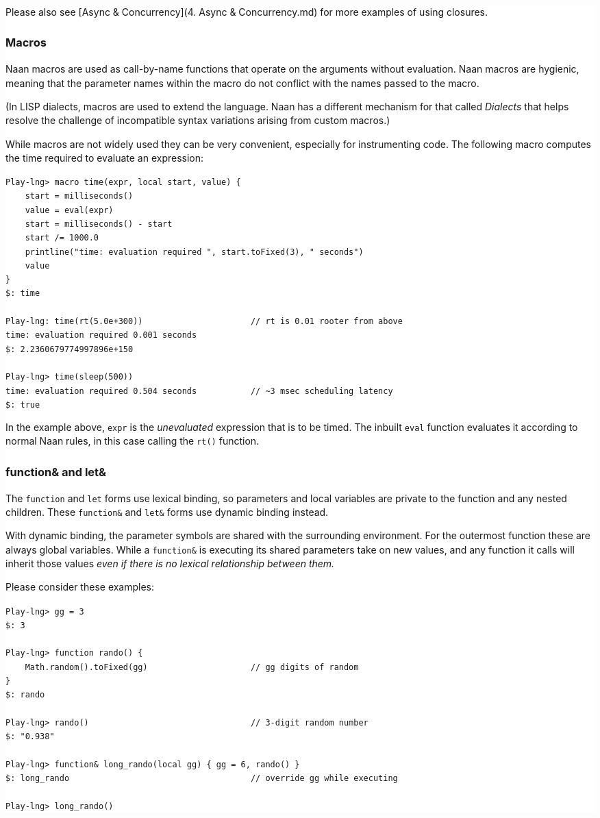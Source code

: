 
Please also see [Async & Concurrency](4. Async & Concurrency.md) for more examples of using closures.

### Macros

Naan macros are used as call-by-name functions that operate on the arguments without evaluation. Naan macros are hygienic, meaning that the parameter names within the macro do not conflict with the names passed to the macro.

(In LISP dialects, macros are used to extend the language. Naan has a different mechanism for that called _Dialects_ that helps resolve the challenge of incompatible syntax variations arising from custom macros.)

While macros are not widely used they can be very convenient, especially for instrumenting code. The following macro computes the time required to evaluate an expression:

```
Play-lng> macro time(expr, local start, value) {
    start = milliseconds()
    value = eval(expr)
    start = milliseconds() - start
    start /= 1000.0
    printline("time: evaluation required ", start.toFixed(3), " seconds")
    value
}
$: time

Play-lng: time(rt(5.0e+300))                      // rt is 0.01 rooter from above
time: evaluation required 0.001 seconds
$: 2.2360679774997896e+150

Play-lng> time(sleep(500))
time: evaluation required 0.504 seconds           // ~3 msec scheduling latency
$: true
```
In the example above, `expr` is the _unevaluated_ expression that is to be timed. The inbuilt `eval` function evaluates it according to normal Naan rules, in this case calling the `rt()` function.

### function& and let&

The `function` and `let` forms use lexical binding, so parameters and local variables are private to the function and any nested children. These `function&` and `let&` forms use dynamic binding instead.

With dynamic binding, the parameter symbols are shared with the surrounding environment. For the outermost function these are always global variables. While a `function&` is executing its shared parameters take on new values, and any function it calls will inherit those values _even if there is no lexical relationship between them._

Please consider these examples:

```
Play-lng> gg = 3
$: 3

Play-lng> function rando() {
    Math.random().toFixed(gg)                     // gg digits of random
}
$: rando

Play-lng> rando()                                 // 3-digit random number
$: "0.938"

Play-lng> function& long_rando(local gg) { gg = 6, rando() }
$: long_rando                                     // override gg while executing

Play-lng> long_rando()
```